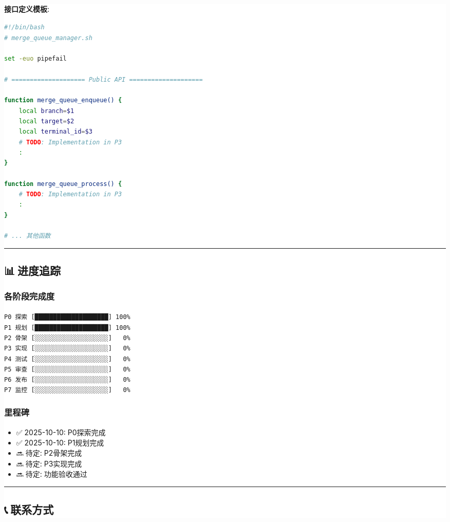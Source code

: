 **接口定义模板**:
```bash
#!/bin/bash
# merge_queue_manager.sh

set -euo pipefail

# ==================== Public API ====================

function merge_queue_enqueue() {
    local branch=$1
    local target=$2
    local terminal_id=$3
    # TODO: Implementation in P3
    :
}

function merge_queue_process() {
    # TODO: Implementation in P3
    :
}

# ... 其他函数
```

---

## 📊 进度追踪

### 各阶段完成度

```
P0 探索 [████████████████████] 100%
P1 规划 [████████████████████] 100%
P2 骨架 [░░░░░░░░░░░░░░░░░░░░]   0%
P3 实现 [░░░░░░░░░░░░░░░░░░░░]   0%
P4 测试 [░░░░░░░░░░░░░░░░░░░░]   0%
P5 审查 [░░░░░░░░░░░░░░░░░░░░]   0%
P6 发布 [░░░░░░░░░░░░░░░░░░░░]   0%
P7 监控 [░░░░░░░░░░░░░░░░░░░░]   0%
```

### 里程碑

- ✅ 2025-10-10: P0探索完成
- ✅ 2025-10-10: P1规划完成
- 🔜 待定: P2骨架完成
- 🔜 待定: P3实现完成
- 🔜 待定: 功能验收通过

---

## 📞 联系方式

